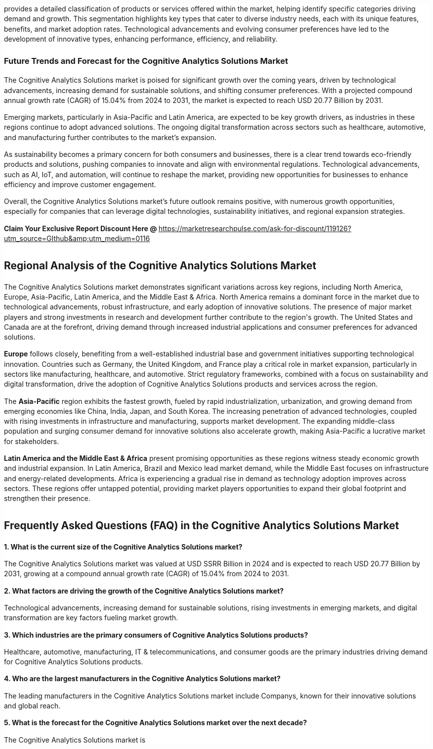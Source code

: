 provides a detailed classification of products or services offered within the market, helping identify specific categories driving demand and growth. This segmentation highlights key types that cater to diverse industry needs, each with its unique features, benefits, and market adoption rates. Technological advancements and evolving consumer preferences have led to the development of innovative types, enhancing performance, efficiency, and reliability.</p><h3>Future Trends and Forecast for the Cognitive Analytics Solutions Market</h3><p>The Cognitive Analytics Solutions market is poised for significant growth over the coming years, driven by technological advancements, increasing demand for sustainable solutions, and shifting consumer preferences. With a projected compound annual growth rate (CAGR) of 15.04% from 2024 to 2031, the market is expected to reach USD 20.77 Billion by 2031.</p><p>Emerging markets, particularly in Asia-Pacific and Latin America, are expected to be key growth drivers, as industries in these regions continue to adopt advanced solutions. The ongoing digital transformation across sectors such as healthcare, automotive, and manufacturing further contributes to the market&rsquo;s expansion.</p><p>As sustainability becomes a primary concern for both consumers and businesses, there is a clear trend towards eco-friendly products and solutions, pushing companies to innovate and align with environmental regulations. Technological advancements, such as AI, IoT, and automation, will continue to reshape the market, providing new opportunities for businesses to enhance efficiency and improve customer engagement.</p><p>Overall, the Cognitive Analytics Solutions market&rsquo;s future outlook remains positive, with numerous growth opportunities, especially for companies that can leverage digital technologies, sustainability initiatives, and regional expansion strategies.</p><p><strong>Claim Your Exclusive Report Discount Here @ </strong><a href="https://marketresearchpulse.com/ask-for-discount/119126?utm_source=GIthub&amp;utm_medium=0116">https://marketresearchpulse.com/ask-for-discount/119126?utm_source=GIthub&amp;utm_medium=0116</a></p><h2><strong>Regional Analysis of the Cognitive Analytics Solutions Market</strong></h2><p>The Cognitive Analytics Solutions market demonstrates significant variations across key regions, including North America, Europe, Asia-Pacific, Latin America, and the Middle East &amp; Africa. North America remains a dominant force in the market due to technological advancements, robust infrastructure, and early adoption of innovative solutions. The presence of major market players and strong investments in research and development further contribute to the region's growth. The United States and Canada are at the forefront, driving demand through increased industrial applications and consumer preferences for advanced solutions.</p><p><strong>Europe</strong> follows closely, benefiting from a well-established industrial base and government initiatives supporting technological innovation. Countries such as Germany, the United Kingdom, and France play a critical role in market expansion, particularly in sectors like manufacturing, healthcare, and automotive. Strict regulatory frameworks, combined with a focus on sustainability and digital transformation, drive the adoption of Cognitive Analytics Solutions products and services across the region.</p><p>The <strong>Asia-Pacific</strong> region exhibits the fastest growth, fueled by rapid industrialization, urbanization, and growing demand from emerging economies like China, India, Japan, and South Korea. The increasing penetration of advanced technologies, coupled with rising investments in infrastructure and manufacturing, supports market development. The expanding middle-class population and surging consumer demand for innovative solutions also accelerate growth, making Asia-Pacific a lucrative market for stakeholders.</p><p><strong>Latin America and the Middle East &amp; Africa</strong> present promising opportunities as these regions witness steady economic growth and industrial expansion. In Latin America, Brazil and Mexico lead market demand, while the Middle East focuses on infrastructure and energy-related developments. Africa is experiencing a gradual rise in demand as technology adoption improves across sectors. These regions offer untapped potential, providing market players opportunities to expand their global footprint and strengthen their presence.</p><h2><strong>Frequently Asked Questions (FAQ) in the Cognitive Analytics Solutions Market</strong></h2><p><strong>1. What is the current size of the Cognitive Analytics Solutions market?</strong></p><p>The Cognitive Analytics Solutions market was valued at USD SSRR Billion in 2024 and is expected to reach USD 20.77 Billion by 2031, growing at a compound annual growth rate (CAGR) of 15.04% from 2024 to 2031.</p><p><strong>2. What factors are driving the growth of the Cognitive Analytics Solutions market?</strong></p><p>Technological advancements, increasing demand for sustainable solutions, rising investments in emerging markets, and digital transformation are key factors fueling market growth.</p><p><strong>3. Which industries are the primary consumers of Cognitive Analytics Solutions products?</strong></p><p>Healthcare, automotive, manufacturing, IT &amp; telecommunications, and consumer goods are the primary industries driving demand for Cognitive Analytics Solutions products.</p><p><strong>4. Who are the largest manufacturers in the Cognitive Analytics Solutions market?</strong></p><p>The leading manufacturers in the Cognitive Analytics Solutions market include Companys, known for their innovative solutions and global reach.</p><p><strong>5. What is the forecast for the Cognitive Analytics Solutions market over the next decade?</strong></p><p>The Cognitive Analytics Solutions market is